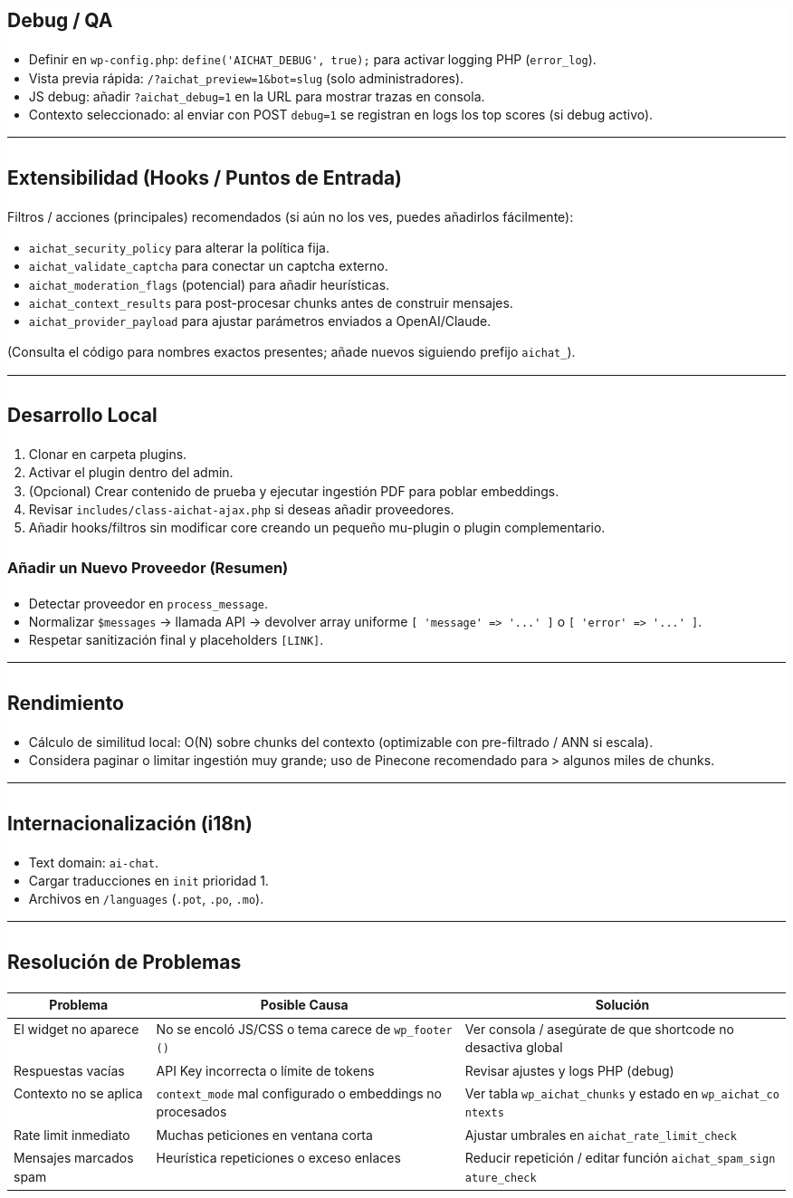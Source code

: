 ## Debug / QA
- Definir en `wp-config.php`: `define('AICHAT_DEBUG', true);` para activar logging PHP (`error_log`).
- Vista previa rápida: `/?aichat_preview=1&bot=slug` (solo administradores).
- JS debug: añadir `?aichat_debug=1` en la URL para mostrar trazas en consola.
- Contexto seleccionado: al enviar con POST `debug=1` se registran en logs los top scores (si debug activo).

---
## Extensibilidad (Hooks / Puntos de Entrada)
Filtros / acciones (principales) recomendados (si aún no los ves, puedes añadirlos fácilmente):
- `aichat_security_policy` para alterar la política fija.
- `aichat_validate_captcha` para conectar un captcha externo.
- `aichat_moderation_flags` (potencial) para añadir heurísticas.
- `aichat_context_results` para post-procesar chunks antes de construir mensajes.
- `aichat_provider_payload` para ajustar parámetros enviados a OpenAI/Claude.

(Consulta el código para nombres exactos presentes; añade nuevos siguiendo prefijo `aichat_`).

---
## Desarrollo Local
1. Clonar en carpeta plugins.
2. Activar el plugin dentro del admin.
3. (Opcional) Crear contenido de prueba y ejecutar ingestión PDF para poblar embeddings.
4. Revisar `includes/class-aichat-ajax.php` si deseas añadir proveedores.
5. Añadir hooks/filtros sin modificar core creando un pequeño mu-plugin o plugin complementario.

### Añadir un Nuevo Proveedor (Resumen)
- Detectar proveedor en `process_message`.
- Normalizar `$messages` → llamada API → devolver array uniforme `[ 'message' => '...' ]` o `[ 'error' => '...' ]`.
- Respetar sanitización final y placeholders `[LINK]`.

---
## Rendimiento
- Cálculo de similitud local: O(N) sobre chunks del contexto (optimizable con pre-filtrado / ANN si escala).
- Considera paginar o limitar ingestión muy grande; uso de Pinecone recomendado para > algunos miles de chunks.

---
## Internacionalización (i18n)
- Text domain: `ai-chat`.
- Cargar traducciones en `init` prioridad 1.
- Archivos en `/languages` (`.pot`, `.po`, `.mo`).

---
## Resolución de Problemas
| Problema | Posible Causa | Solución |
|----------|---------------|----------|
| El widget no aparece | No se encoló JS/CSS o tema carece de `wp_footer()` | Ver consola / asegúrate de que shortcode no desactiva global |
| Respuestas vacías | API Key incorrecta o límite de tokens | Revisar ajustes y logs PHP (debug) |
| Contexto no se aplica | `context_mode` mal configurado o embeddings no procesados | Ver tabla `wp_aichat_chunks` y estado en `wp_aichat_contexts` |
| Rate limit inmediato | Muchas peticiones en ventana corta | Ajustar umbrales en `aichat_rate_limit_check` |
| Mensajes marcados spam | Heurística repeticiones o exceso enlaces | Reducir repetición / editar función `aichat_spam_signature_check` |